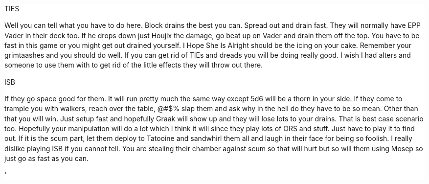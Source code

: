 
TIES

Well you can tell what you have to do here.  Block drains the best you can.  Spread out and drain fast.  They will normally have EPP Vader in their deck too.  If he drops down just Houjix the damage, go beat up on Vader and drain them off the top.  You have to be fast in this game or you might get out drained yourself.  I Hope She Is Alright should be the icing on your cake.  Remember your grimtaashes and you should do well.  If you can get rid of TIEs and dreads you will be doing really good.  I wish I had alters and someone to use them with to get rid of the little effects they will throw out there.


ISB

If they go space good for them.  It will run pretty much the same way except 5d6 will be a thorn in your side.  If they come to trample you with walkers, reach over the table, @#$% slap them and ask why in the hell do they have to be so mean.  Other than that you will win.  Just setup fast and hopefully Graak will show up and they will lose lots to your drains.  That is best case scenario too.  Hopefully your manipulation will do a lot which I think it will since they play lots of ORS and stuff.  Just have to play it to find out.  If it is the scum part, let them deploy to Tatooine and sandwhirl them all and laugh in their face for being so foolish.  I really dislike playing ISB if you cannot tell.  You are stealing their chamber against scum so that will hurt but so will them using Mosep so just go as fast as you can.

'